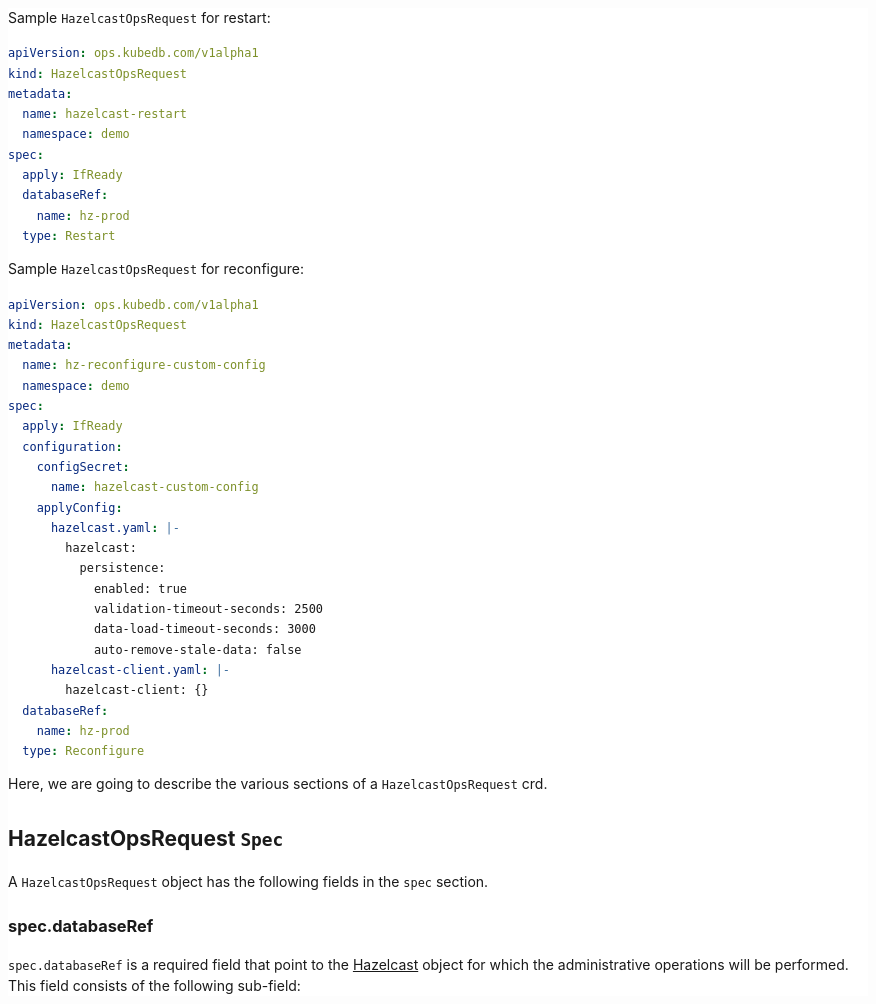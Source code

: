 Sample `HazelcastOpsRequest` for restart:
```yaml
apiVersion: ops.kubedb.com/v1alpha1
kind: HazelcastOpsRequest
metadata:
  name: hazelcast-restart
  namespace: demo
spec:
  apply: IfReady
  databaseRef:
    name: hz-prod
  type: Restart
```
Sample `HazelcastOpsRequest` for reconfigure:
```yaml
apiVersion: ops.kubedb.com/v1alpha1
kind: HazelcastOpsRequest
metadata:
  name: hz-reconfigure-custom-config
  namespace: demo
spec:
  apply: IfReady
  configuration:
    configSecret:
      name: hazelcast-custom-config
    applyConfig:
      hazelcast.yaml: |-
        hazelcast:
          persistence:
            enabled: true
            validation-timeout-seconds: 2500
            data-load-timeout-seconds: 3000
            auto-remove-stale-data: false
      hazelcast-client.yaml: |-
        hazelcast-client: {}
  databaseRef:
    name: hz-prod
  type: Reconfigure

```

Here, we are going to describe the various sections of a `HazelcastOpsRequest` crd.

## HazelcastOpsRequest `Spec`

A `HazelcastOpsRequest` object has the following fields in the `spec` section.

### spec.databaseRef

`spec.databaseRef` is a required field that point to the [Hazelcast](/docs/v2025.8.31/guides/hazelcast/concepts/hazelcast) object for which the administrative operations will be performed. This field consists of the following sub-field:
